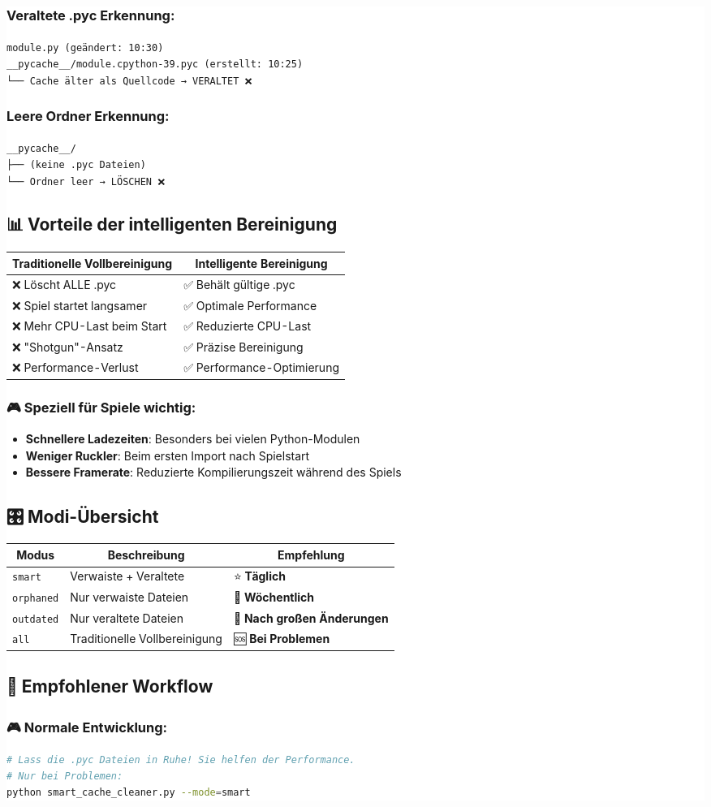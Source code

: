 ### Veraltete .pyc Erkennung:
```
module.py (geändert: 10:30)
__pycache__/module.cpython-39.pyc (erstellt: 10:25)
└── Cache älter als Quellcode → VERALTET ❌
```

### Leere Ordner Erkennung:
```
__pycache__/
├── (keine .pyc Dateien)
└── Ordner leer → LÖSCHEN ❌
```

## 📊 Vorteile der intelligenten Bereinigung

| **Traditionelle Vollbereinigung** | **Intelligente Bereinigung** |
|-----------------------------------|------------------------------|
| ❌ Löscht ALLE .pyc | ✅ Behält gültige .pyc |
| ❌ Spiel startet langsamer | ✅ Optimale Performance |
| ❌ Mehr CPU-Last beim Start | ✅ Reduzierte CPU-Last |
| ❌ "Shotgun"-Ansatz | ✅ Präzise Bereinigung |
| ❌ Performance-Verlust | ✅ Performance-Optimierung |

### 🎮 **Speziell für Spiele wichtig:**
- **Schnellere Ladezeiten**: Besonders bei vielen Python-Modulen
- **Weniger Ruckler**: Beim ersten Import nach Spielstart
- **Bessere Framerate**: Reduzierte Kompilierungszeit während des Spiels

## 🎛️ Modi-Übersicht

| **Modus** | **Beschreibung** | **Empfehlung** |
|-----------|------------------|----------------|
| `smart` | Verwaiste + Veraltete | ⭐ **Täglich** |
| `orphaned` | Nur verwaiste Dateien | 📅 **Wöchentlich** |
| `outdated` | Nur veraltete Dateien | 🔄 **Nach großen Änderungen** |
| `all` | Traditionelle Vollbereinigung | 🆘 **Bei Problemen** |

## 🔧 Empfohlener Workflow

### **🎮 Normale Entwicklung:**
```bash
# Lass die .pyc Dateien in Ruhe! Sie helfen der Performance.
# Nur bei Problemen:
python smart_cache_cleaner.py --mode=smart
```
